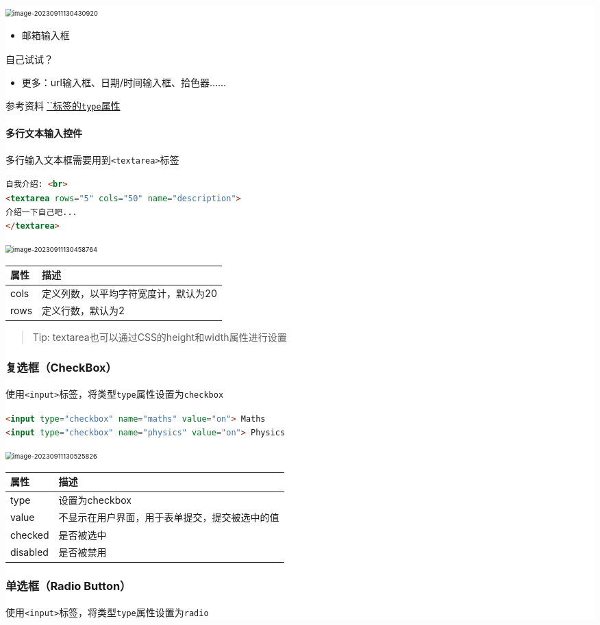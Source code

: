<img src="C:\Users\86153\AppData\Roaming\Typora\typora-user-images\image-20230911130430920.png" alt="image-20230911130430920" style="zoom:67%;" />

- 邮箱输入框

自己试试？

- 更多：url输入框、日期/时间输入框、拾色器……

参考资料 [``标签的`type`属性](http://www.runoob.com/tags/att-input-type.html)

#### 多行文本输入控件

多行输入文本框需要用到`<textarea>`标签

```html
自我介绍: <br>
<textarea rows="5" cols="50" name="description">
介绍一下自己吧...
</textarea>
```

<img src="C:\Users\86153\AppData\Roaming\Typora\typora-user-images\image-20230911130458764.png" alt="image-20230911130458764" style="zoom:67%;" />

| 属性 | 描述                                 |
| :--- | :----------------------------------- |
| cols | 定义列数，以平均字符宽度计，默认为20 |
| rows | 定义行数，默认为2                    |

> Tip: textarea也可以通过CSS的height和width属性进行设置

### 复选框（CheckBox）

使用`<input>`标签，将类型`type`属性设置为`checkbox`

```html
<input type="checkbox" name="maths" value="on"> Maths
<input type="checkbox" name="physics" value="on"> Physics
```



<img src="C:\Users\86153\AppData\Roaming\Typora\typora-user-images\image-20230911130525826.png" alt="image-20230911130525826" style="zoom:67%;" />

| 属性     | 描述                                           |
| :------- | :--------------------------------------------- |
| type     | 设置为checkbox                                 |
| value    | 不显示在用户界面，用于表单提交，提交被选中的值 |
| checked  | 是否被选中                                     |
| disabled | 是否被禁用                                     |

### 单选框（Radio Button）

使用`<input>`标签，将类型`type`属性设置为`radio`
